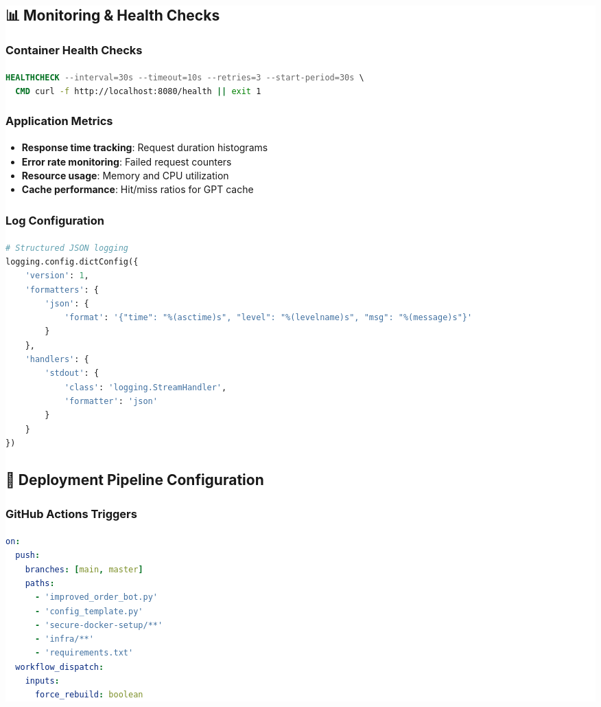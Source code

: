 ## 📊 Monitoring & Health Checks

### Container Health Checks
```dockerfile
HEALTHCHECK --interval=30s --timeout=10s --retries=3 --start-period=30s \
  CMD curl -f http://localhost:8080/health || exit 1
```

### Application Metrics
- **Response time tracking**: Request duration histograms
- **Error rate monitoring**: Failed request counters  
- **Resource usage**: Memory and CPU utilization
- **Cache performance**: Hit/miss ratios for GPT cache

### Log Configuration
```python
# Structured JSON logging
logging.config.dictConfig({
    'version': 1,
    'formatters': {
        'json': {
            'format': '{"time": "%(asctime)s", "level": "%(levelname)s", "msg": "%(message)s"}'
        }
    },
    'handlers': {
        'stdout': {
            'class': 'logging.StreamHandler',
            'formatter': 'json'
        }
    }
})
```

## 🚀 Deployment Pipeline Configuration

### GitHub Actions Triggers
```yaml
on:
  push:
    branches: [main, master]
    paths:
      - 'improved_order_bot.py'
      - 'config_template.py'
      - 'secure-docker-setup/**'
      - 'infra/**'
      - 'requirements.txt'
  workflow_dispatch:
    inputs:
      force_rebuild: boolean
```
